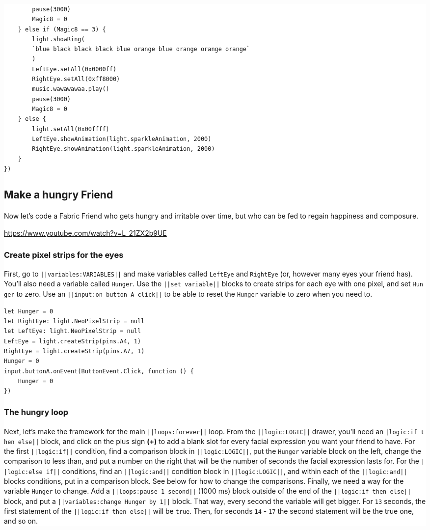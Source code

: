 ```blocks
        pause(3000)
        Magic8 = 0
    } else if (Magic8 == 3) {
        light.showRing(
        `blue black black black blue orange blue orange orange orange`
        )
        LeftEye.setAll(0x0000ff)
        RightEye.setAll(0xff8000)
        music.wawawawaa.play()
        pause(3000)
        Magic8 = 0
    } else {
        light.setAll(0x00ffff)
        LeftEye.showAnimation(light.sparkleAnimation, 2000)
        RightEye.showAnimation(light.sparkleAnimation, 2000)
    }
})
```

## Make a hungry Friend

Now let’s code a Fabric Friend who gets hungry and irritable over time, but who can be fed to regain happiness and composure.

https://www.youtube.com/watch?v=L_21ZX2b9UE 
<br/>

### Create pixel strips for the eyes

First, go to ``||variables:VARIABLES||`` and make variables called ``LeftEye`` and ``RightEye`` (or, however many eyes your friend has). You’ll also need a variable called ``Hunger``. Use the ``||set variable||`` blocks to create strips for each eye with one pixel, and set ``Hunger`` to zero. Use an ``||input:on button A click||`` to be able to reset the ``Hunger`` variable to zero when you need to. 

```blocks
let Hunger = 0
let RightEye: light.NeoPixelStrip = null
let LeftEye: light.NeoPixelStrip = null
LeftEye = light.createStrip(pins.A4, 1)
RightEye = light.createStrip(pins.A7, 1)
Hunger = 0
input.buttonA.onEvent(ButtonEvent.Click, function () {
	Hunger = 0
})
```

### The hungry loop

Next, let’s make the framework for the main ``||loops:forever||`` loop. From the ``||logic:LOGIC||`` drawer, you’ll need an ``|logic:if then else||`` block, and click on the plus sign **(+)** to add a blank slot for every facial expression you want your friend to have. For the first ``||logic:if||`` condition, find a comparison block in ``||logic:LOGIC||``, put the ``Hunger`` variable block on the left, change the comparison to less than, and put a number on the right that will be the number of seconds the facial expression lasts for. For the ``||logic:else if||`` conditions, find an ``||logic:and||`` condition block in ``||logic:LOGIC||``, and within each of the ``||logic:and||`` blocks conditions, put in a comparison block. See below for how to change the comparisons. Finally, we need a way for the variable ``Hunger`` to change. Add a ``||loops:pause 1 second||`` (1000 ms) block outside of the end of the ``||logic:if then else||`` block, and put a ``||variables:change Hunger by 1||`` block. That way, every second the variable will get bigger. For `13` seconds, the first statement of the ``||logic:if then else||`` will be `true`. Then, for seconds `14` - `17` the second statement will be the true one, and so on.
